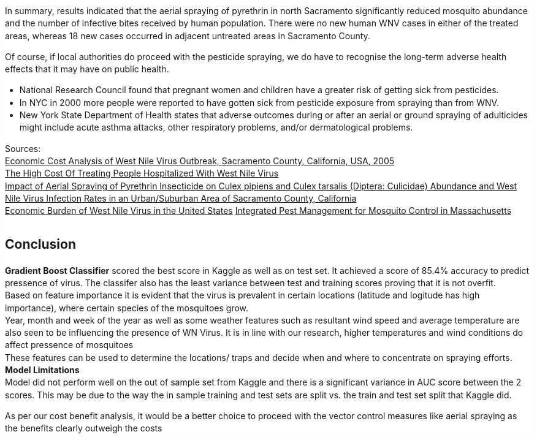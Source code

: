 In summary, results indicated that the aerial spraying of pyrethrin in north Sacramento significantly reduced mosquito abundance and the number of infective bites received by human population. There were no new human WNV cases in either of the treated areas, whereas 18 new cases occurred in adjacent untreated areas in Sacramento County.

Of course, if local authorities do proceed with the pesticide spraying, we do have to recognise the long-term adverse health effects that it may have on public health. 

* National Research Council found that pregnant women and children have a greater risk of getting sick from pesticides.  
* In NYC in 2000 more people were reported to have gotten sick from pesticide exposure from spraying than from WNV.  
* New York State Department of Health states that adverse outcomes during or after an aerial or ground spraying of adulticides might include acute asthma attacks, other respiratory problems, and/or dermatological problems.

Sources:  
[Economic Cost Analysis of West Nile Virus Outbreak, Sacramento County, California, USA, 2005](https://www.ncbi.nlm.nih.gov/pmc/articles/PMC3322011/#:~:text=The%20total%20economic%20impact%20of%20WNV%20was%20%242.98%20million.)  
[The High Cost Of Treating People Hospitalized With West Nile Virus](https://www.npr.org/sections/health-shots/2014/02/11/275262857/the-high-cost-of-treating-people-hospitalized-with-west-nile-virus#:~:text=The%20result%3F,%24678%20million%20to%20%241.01%20billion.)  
[Impact of Aerial Spraying of Pyrethrin Insecticide on Culex pipiens and Culex tarsalis (Diptera: Culicidae) Abundance and West Nile Virus Infection Rates in an Urban/Suburban Area of Sacramento County, California](https://www.researchgate.net/publication/23182100_Impact_of_Aerial_Spraying_of_Pyrethrin_Insecticide_on_Culex_pipiens_and_Culex_tarsalis_Diptera_Culicidae_Abundance_and_West_Nile_Virus_Infection_Rates_in_an_UrbanSuburban_Area_of_Sacramento_County_Cal#pf2)  
[Economic Burden of West Nile Virus in the United States](https://www.ncbi.nlm.nih.gov/pmc/articles/PMC3945680/)
[Integrated Pest Management for Mosquito Control in Massachusetts](https://web.wpi.edu/Pubs/E-project/Available/E-project-040713-135959/unrestricted/MQP_-_Paper_-_April_7th_Edition.pdf)

## Conclusion 

**Gradient Boost Classifier** scored the best score in Kaggle as well as on test set. It achieved a score of 85.4% accuracy to predict pressence of virus. The classifer also has the least variance between test and training scores proving that it is not overfit.<br>
Based on feature importance it is evident that the virus is prevalent in certain locations (latitude and logitude has high importance), where certain species of the mosquitoes grow.<br>
Year, month and week of the year as well as some weather features such as resultant wind speed and average temperature are also seen to be influencing the presence of WN Virus. It is in line with our research, higher temperatures and wind conditions do affect pressence of mosquitoes <br>
These features can be used to determine the locations/ traps and decide when and where to concentrate on spraying efforts.  
**Model Limitations**<br>
Model did not perform well on the out of sample set from Kaggle and there is a significant variance in AUC score between the 2 scores. This may be due to the way the in sample training and test sets are split vs. the train and test set split that Kaggle did.<br>  

As per our cost benefit analysis, it would be a better choice to proceed with the vector control measures like aerial spraying as the benefits clearly outweigh the costs
